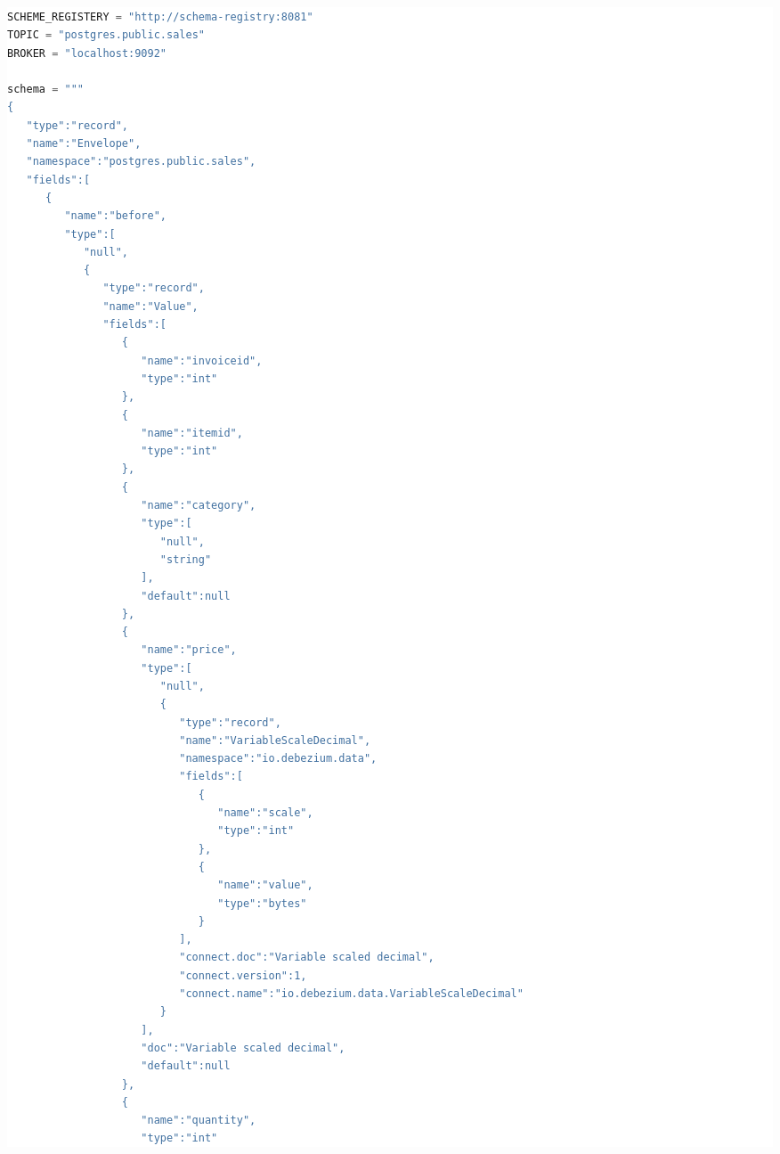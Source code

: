 ```py
SCHEME_REGISTERY = "http://schema-registry:8081"
TOPIC = "postgres.public.sales"
BROKER = "localhost:9092"

schema = """
{
   "type":"record",
   "name":"Envelope",
   "namespace":"postgres.public.sales",
   "fields":[
      {
         "name":"before",
         "type":[
            "null",
            {
               "type":"record",
               "name":"Value",
               "fields":[
                  {
                     "name":"invoiceid",
                     "type":"int"
                  },
                  {
                     "name":"itemid",
                     "type":"int"
                  },
                  {
                     "name":"category",
                     "type":[
                        "null",
                        "string"
                     ],
                     "default":null
                  },
                  {
                     "name":"price",
                     "type":[
                        "null",
                        {
                           "type":"record",
                           "name":"VariableScaleDecimal",
                           "namespace":"io.debezium.data",
                           "fields":[
                              {
                                 "name":"scale",
                                 "type":"int"
                              },
                              {
                                 "name":"value",
                                 "type":"bytes"
                              }
                           ],
                           "connect.doc":"Variable scaled decimal",
                           "connect.version":1,
                           "connect.name":"io.debezium.data.VariableScaleDecimal"
                        }
                     ],
                     "doc":"Variable scaled decimal",
                     "default":null
                  },
                  {
                     "name":"quantity",
                     "type":"int"
```
